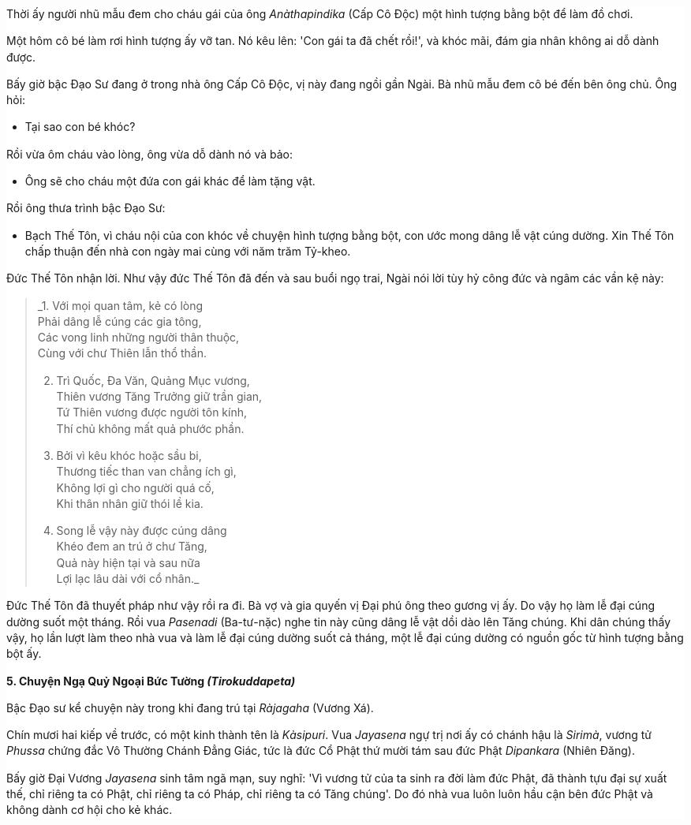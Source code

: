 Thời ấy người nhũ mẫu đem cho cháu gái của ông _Anàthapindika_ (Cấp Cô Ðộc) một hình tượng bằng bột để làm đồ chơi.

Một hôm cô bé làm rơi hình tượng ấy vỡ tan. Nó kêu lên: 'Con gái ta đã chết rồi!', và khóc mãi, đám gia nhân không ai dỗ dành được.

Bấy giờ bậc Ðạo Sư đang ở trong nhà ông Cấp Cô Ðộc, vị này đang ngồi gần Ngài. Bà nhũ mẫu đem cô bé đến bên ông chủ. Ông hỏi:

- Tại sao con bé khóc?

Rồi vừa ôm cháu vào lòng, ông vừa dỗ dành nó và bảo:

- Ông sẽ cho cháu một đứa con gái khác để làm tặng vật.

Rồi ông thưa trình bậc Ðạo Sư:

- Bạch Thế Tôn, vì cháu nội của con khóc về chuyện hình tượng bằng bột, con ước mong dâng lễ vật cúng dường. Xin Thế Tôn chấp thuận đến nhà con ngày mai cùng với năm trăm Tỷ-kheo.

Ðức Thế Tôn nhận lời. Như vậy đức Thế Tôn đã đến và sau buổi ngọ trai, Ngài nói lời tùy hỷ công đức và ngâm các vần kệ này:

> _1. Với mọi quan tâm, kẻ có lòng  
> Phải dâng lễ cúng các gia tông,  
> Các vong linh những người thân thuộc,  
> Cùng với chư Thiên lẫn thổ thần.  
>   
> 2. Trì Quốc, Ða Văn, Quảng Mục vương,  
> Thiên vương Tăng Trưởng giữ trần gian,  
> Tứ Thiên vương được người tôn kính,  
> Thí chủ không mất quả phước phần.  
>   
> 3. Bởi vì kêu khóc hoặc sầu bi,  
> Thương tiếc than van chẳng ích gì,  
> Không lợi gì cho người quá cố,  
> Khi thân nhân giữ thói lề kia.  
>   
> 4. Song lễ vậy này được cúng dâng  
> Khéo đem an trú ở chư Tăng,  
> Quả này hiện tại và sau nữa  
> Lợi lạc lâu dài với cổ nhân._

Ðức Thế Tôn đã thuyết pháp như vậy rồi ra đi. Bà vợ và gia quyến vị Ðại phú ông theo gương vị ấy. Do vậy họ làm lễ đại cúng dường suốt một tháng. Rồi vua _Pasenadi_ (Ba-tư-nặc) nghe tin này cũng dâng lễ vật dồi dào lên Tăng chúng. Khi dân chúng thấy vậy, họ lần lượt làm theo nhà vua và làm lễ đại cúng dường suốt cả tháng, một lễ đại cúng dường có nguồn gốc từ hình tượng bằng bột ấy. 

**5. Chuyện Ngạ Quỷ Ngoại Bức Tường _(Tirokuddapeta)_**

Bậc Ðạo sư kể chuyện này trong khi đang trú tại _Ràjagaha_ (Vương Xá).

Chín mươi hai kiếp về trước, có một kinh thành tên là _Kàsipuri_. Vua _Jayasena_ ngự trị nơi ấy có chánh hậu là _Sirimà_, vương tử _Phussa_ chứng đắc Vô Thường Chánh Ðẳng Giác, tức là đức Cổ Phật thứ mười tám sau đức Phật _Dipankara_ (Nhiên Ðăng).

Bấy giờ Ðại Vương _Jayasena_ sinh tâm ngã mạn, suy nghĩ: 'Vì vương tử của ta sinh ra đời làm đức Phật, đã thành tựu đại sự xuất thế, chỉ riêng ta có Phật, chỉ riêng ta có Pháp, chỉ riêng ta có Tăng chúng'. Do đó nhà vua luôn luôn hầu cận bên đức Phật và không dành cơ hội cho kẻ khác.
